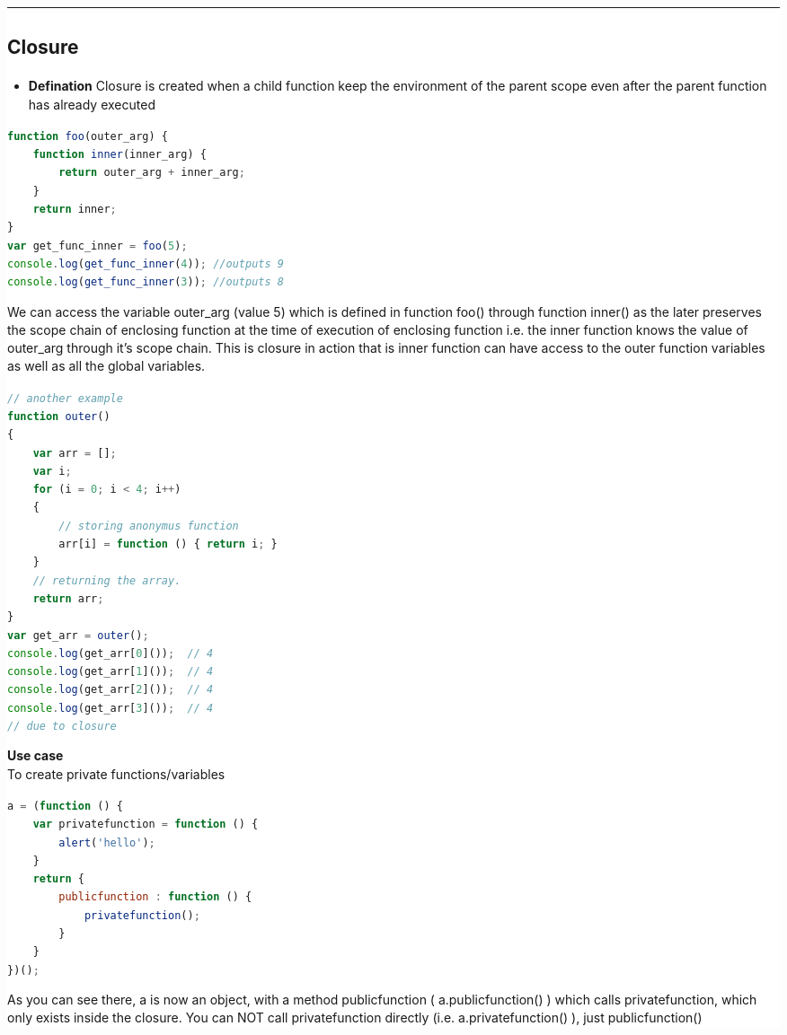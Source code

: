------------------------------------------------------------------------------
## Closure
- **Defination**
Closure is created when a child function keep the environment of the parent scope even after the parent function has already executed
```javascript
function foo(outer_arg) { 
    function inner(inner_arg) { 
        return outer_arg + inner_arg; 
    } 
    return inner; 
} 
var get_func_inner = foo(5); 
console.log(get_func_inner(4)); //outputs 9
console.log(get_func_inner(3)); //outputs 8
```
We can access the variable outer_arg (value 5) which is defined in function foo() through function inner() as the later preserves the scope chain of enclosing function at the time of execution of enclosing function i.e. the inner function knows the value of outer_arg through it’s scope chain.
This is closure in action that is inner function can have access to the outer function variables as well as all the global variables.
```javascript
// another example
function outer()  
{ 
    var arr = []; 
    var i; 
    for (i = 0; i < 4; i++)  
    { 
        // storing anonymus function 
        arr[i] = function () { return i; } 
    }  
    // returning the array. 
    return arr; 
}
var get_arr = outer(); 
console.log(get_arr[0]());  // 4
console.log(get_arr[1]());  // 4
console.log(get_arr[2]());  // 4
console.log(get_arr[3]());  // 4
// due to closure
```
**Use case**  
To create private functions/variables  
```javascript
a = (function () {
    var privatefunction = function () {
        alert('hello');
    }
    return {
        publicfunction : function () {
            privatefunction();
        }
    }
})();
```  
As you can see there, a is now an object, with a method publicfunction ( a.publicfunction() ) which calls privatefunction, which only exists inside the closure. You can NOT call privatefunction directly (i.e. a.privatefunction() ), just publicfunction()
